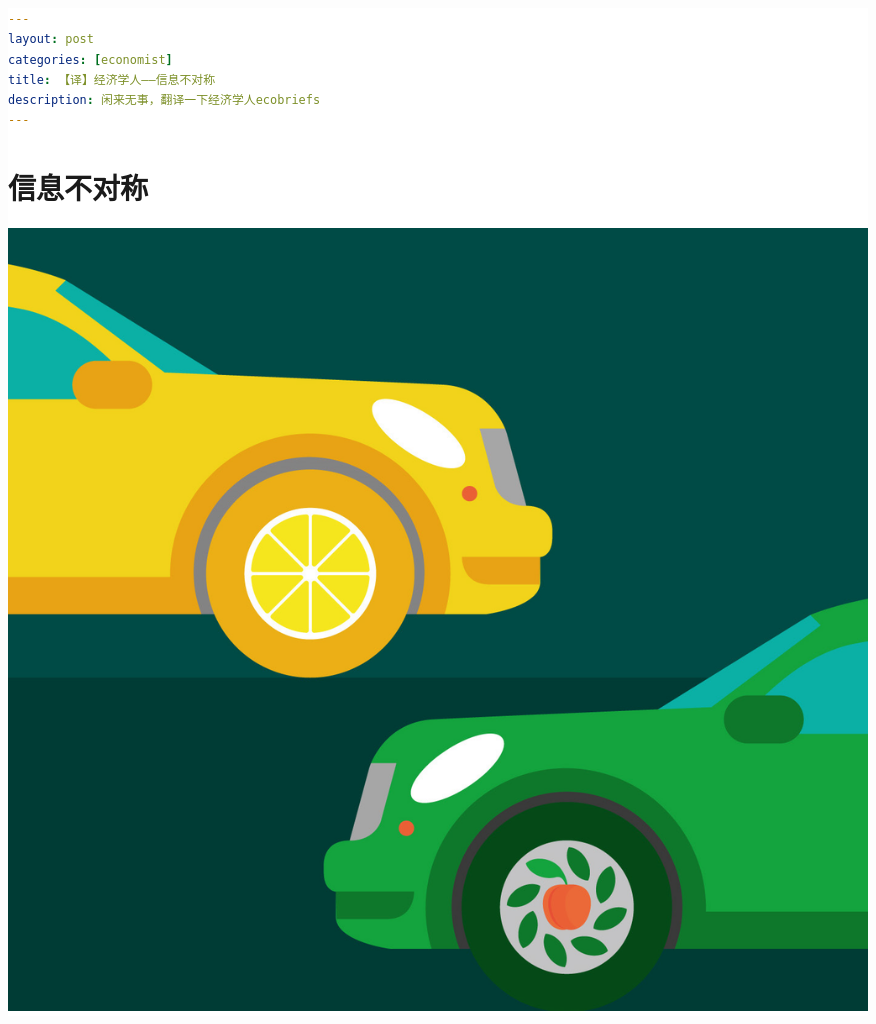 ```yaml
---
layout: post  
categories: [economist]   
title: 【译】经济学人——信息不对称
description: 闲来无事，翻译一下经济学人ecobriefs
---	
```


# 信息不对称  
![png](images/car.png)  
